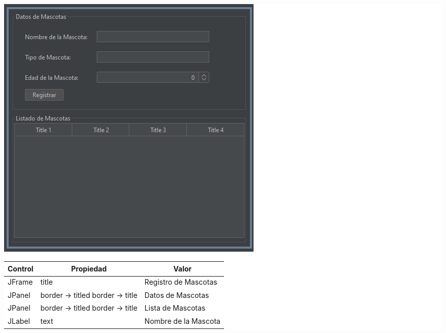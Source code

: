 ![GUI](./img/gui.png)

<table>
 <thead>
    <tr>
        <th>Control </th>
        <th>Propiedad </th>
        <th>Valor</th>
    </tr>
  </thead>
  <tbody>
    <td>JFrame</td>
    <td>title</td>
    <td>Registro de Mascotas</td>
  </tr>
  <tr>
    <td>JPanel</td>
    <td>border → titled border → title</td>
    <td>Datos de Mascotas</td>
  </tr>
  <tr>
    <td>JPanel</td>
    <td>border → titled border → title</td>
    <td>Lista de Mascotas</td>
  </tr>
  <tr>
    <td>JLabel</td>
    <td>text</td>
    <td>Nombre de la Mascota</td>
  </tr>
